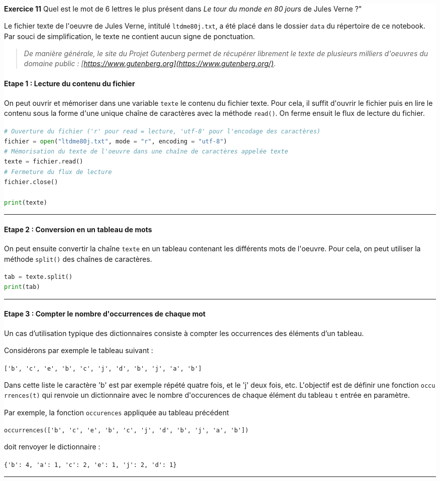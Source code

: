 **Exercice 11**  Quel est le mot de 6 lettres le plus présent dans *Le tour du monde en 80 jours* de Jules Verne ?"

Le fichier texte de l'oeuvre de Jules Verne, intitulé `ltdme80j.txt`, a été placé dans le dossier `data` du répertoire de ce notebook. Par souci de simplification, le texte ne contient aucun signe de ponctuation. 

>*De manière générale, le site du Projet Gutenberg permet de récupérer librement le texte de plusieurs milliers d'oeuvres du domaine public : [https://www.gutenberg.org](https://www.gutenberg.org/)*.

#### Etape 1 : Lecture du contenu du fichier

On peut ouvrir et mémoriser dans une variable `texte` le contenu du fichier texte. Pour cela, il suffit d'ouvrir le fichier puis en lire le contenu sous la forme d'une unique chaîne de caractères avec la méthode `read()`. On ferme ensuit le flux de lecture du fichier.


```python
# Ouverture du fichier ('r' pour read = lecture, 'utf-8' pour l'encodage des caractères)
fichier = open("ltdme80j.txt", mode = "r", encoding = "utf-8") 
# Mémorisation du texte de l'oeuvre dans une chaîne de caractères appelée texte
texte = fichier.read() 
# Fermeture du flux de lecture
fichier.close() 

print(texte)
```
---

#### Etape 2 : Conversion en un tableau de mots

On peut ensuite convertir la chaîne `texte` en un tableau contenant les différents mots de l'oeuvre. Pour cela, on peut utiliser la méthode `split()` des chaînes de caractères.


```python
tab = texte.split()
print(tab)
```

---

#### Etape 3 : Compter le nombre d'occurrences de chaque mot

Un cas d’utilisation typique des dictionnaires consiste à compter les occurrences des éléments d’un tableau.

Considérons par exemple le tableau suivant :
```
['b', 'c', 'e', 'b', 'c', 'j', 'd', 'b', 'j', 'a', 'b']
```
Dans cette liste le caractère 'b' est par exemple répété quatre fois, et le 'j' deux fois, etc. L'objectif est de définir une fonction `occurrences(t)` qui renvoie un dictionnaire avec le nombre d'occurences de chaque élément du tableau `t` entrée en paramètre.

Par exemple, la fonction `occurences` appliquée au tableau précédent
```
occurrences(['b', 'c', 'e', 'b', 'c', 'j', 'd', 'b', 'j', 'a', 'b'])
```
doit renvoyer le dictionnaire :
```
{'b': 4, 'a': 1, 'c': 2, 'e': 1, 'j': 2, 'd': 1}
```

---